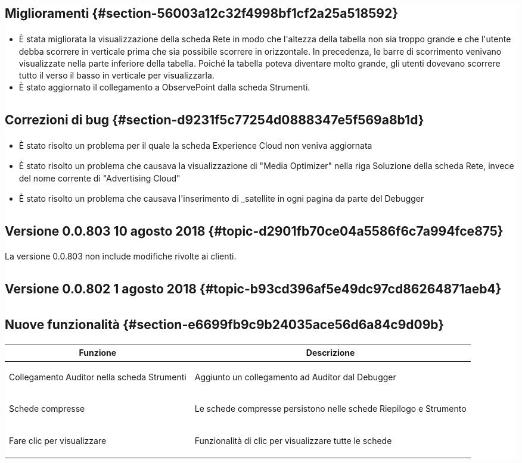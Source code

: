 ## Miglioramenti {#section-56003a12c32f4998bf1cf2a25a518592}

* È stata migliorata la visualizzazione della scheda Rete in modo che l'altezza della tabella non sia troppo grande e che l'utente debba scorrere in verticale prima che sia possibile scorrere in orizzontale. In precedenza, le barre di scorrimento venivano visualizzate nella parte inferiore della tabella. Poiché la tabella poteva diventare molto grande, gli utenti dovevano scorrere tutto il verso il basso in verticale per visualizzarla.
* È stato aggiornato il collegamento a ObservePoint dalla scheda Strumenti.

## Correzioni di bug {#section-d9231f5c77254d0888347e5f569a8b1d}

* È stato risolto un problema per il quale la scheda Experience Cloud non veniva aggiornata

* È stato risolto un problema che causava la visualizzazione di "Media Optimizer" nella riga Soluzione della scheda Rete, invece del nome corrente di "Advertising Cloud"
* È stato risolto un problema che causava l'inserimento di _satellite in ogni pagina da parte del Debugger

## Versione 0.0.803 10 agosto 2018 {#topic-d2901fb70ce04a5586f6c7a994fce875}

La versione 0.0.803 non include modifiche rivolte ai clienti.

## Versione 0.0.802 1 agosto 2018 {#topic-b93cd396af5e49dc97cd86264871aeb4}

## Nuove funzionalità {#section-e6699fb9c9b24035ace56d6a84c9d09b}

<table id="table_E847A9D6711F4CF59E98806FA7AF8379"> 
 <thead> 
  <tr> 
   <th colname="col1" class="entry"> Funzione </th> 
   <th colname="col2" class="entry"> Descrizione </th> 
  </tr>
 </thead>
 <tbody> 
  <tr> 
   <td colname="col1"> <p>Collegamento Auditor nella scheda Strumenti </p> </td> 
   <td colname="col2"> <p>Aggiunto un collegamento ad Auditor dal Debugger </p> </td> 
  </tr> 
  <tr> 
   <td colname="col1"> <p>Schede compresse </p> </td> 
   <td colname="col2"> <p>Le schede compresse persistono nelle schede Riepilogo e Strumento </p> </td> 
  </tr> 
  <tr> 
   <td colname="col1"> <p>Fare clic per visualizzare </p> </td> 
   <td colname="col2"> <p> Funzionalità di clic per visualizzare tutte le schede </p> </td> 
  </tr> 
 </tbody> 
</table>

